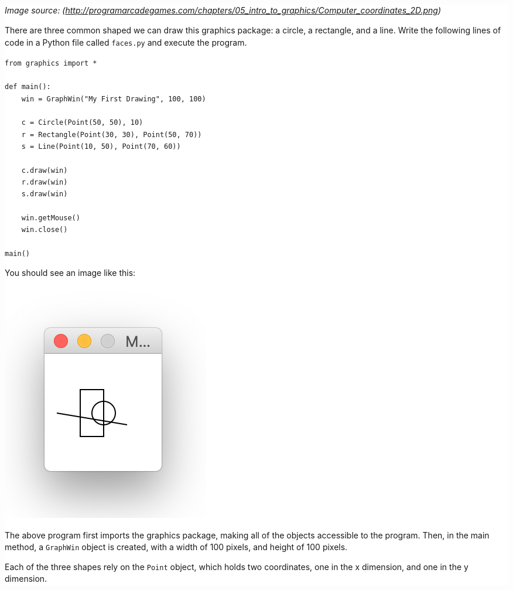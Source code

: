*Image source: (http://programarcadegames.com/chapters/05_intro_to_graphics/Computer_coordinates_2D.png)*

There are three common shaped we can draw this graphics package: a circle, a
rectangle, and a line.  Write the following lines of code in
a Python file called `faces.py` and execute the program.

    from graphics import *

    def main():
        win = GraphWin("My First Drawing", 100, 100)

        c = Circle(Point(50, 50), 10)
        r = Rectangle(Point(30, 30), Point(50, 70))
        s = Line(Point(10, 50), Point(70, 60))

        c.draw(win)
        r.draw(win)
        s.draw(win)

        win.getMouse()
        win.close()

    main()

You should see an image like this:

![Small Starting Image](../assets/images/graphics1.png)

The above program first imports the graphics package, making all
of the objects accessible to the program. Then,
in the main method, a `GraphWin` object is created, with
a width of 100 pixels, and height of 100 pixels.

Each of the three shapes rely on the `Point` object, which holds
two coordinates, one in the x dimension, and one in the y dimension.
